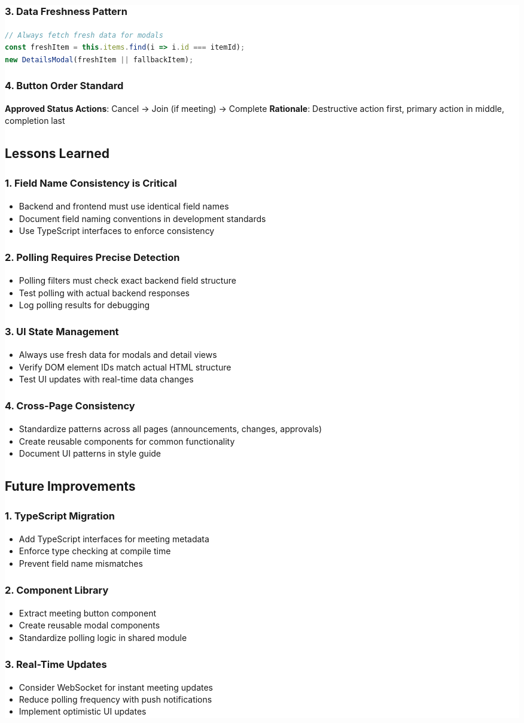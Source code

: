 ### 3. Data Freshness Pattern
```javascript
// Always fetch fresh data for modals
const freshItem = this.items.find(i => i.id === itemId);
new DetailsModal(freshItem || fallbackItem);
```

### 4. Button Order Standard
**Approved Status Actions**: Cancel → Join (if meeting) → Complete
**Rationale**: Destructive action first, primary action in middle, completion last

## Lessons Learned

### 1. Field Name Consistency is Critical
- Backend and frontend must use identical field names
- Document field naming conventions in development standards
- Use TypeScript interfaces to enforce consistency

### 2. Polling Requires Precise Detection
- Polling filters must check exact backend field structure
- Test polling with actual backend responses
- Log polling results for debugging

### 3. UI State Management
- Always use fresh data for modals and detail views
- Verify DOM element IDs match actual HTML structure
- Test UI updates with real-time data changes

### 4. Cross-Page Consistency
- Standardize patterns across all pages (announcements, changes, approvals)
- Create reusable components for common functionality
- Document UI patterns in style guide

## Future Improvements

### 1. TypeScript Migration
- Add TypeScript interfaces for meeting metadata
- Enforce type checking at compile time
- Prevent field name mismatches

### 2. Component Library
- Extract meeting button component
- Create reusable modal components
- Standardize polling logic in shared module

### 3. Real-Time Updates
- Consider WebSocket for instant meeting updates
- Reduce polling frequency with push notifications
- Implement optimistic UI updates
